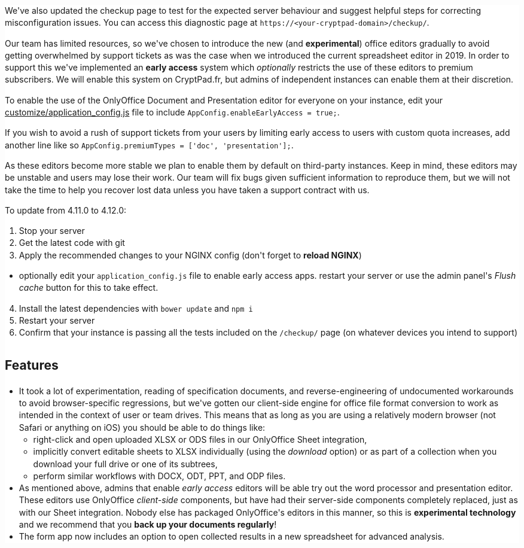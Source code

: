 We've also updated the checkup page to test for the expected server behaviour and suggest helpful steps for correcting misconfiguration issues. You can access this diagnostic page at `https://<your-cryptpad-domain>/checkup/`.

Our team has limited resources, so we've chosen to introduce the new (and **experimental**) office editors gradually to avoid getting overwhelmed by support tickets as was the case when we introduced the current spreadsheet editor in 2019. In order to support this we've implemented an **early access** system which _optionally_ restricts the use of these editors to premium subscribers. We will enable this system on CryptPad.fr, but admins of independent instances can enable them at their discretion.

To enable the use of the OnlyOffice Document and Presentation editor for everyone on your instance, edit your [customize/application_config.js](https://docs.cryptpad.fr/en/admin_guide/customization.html#application-config) file to include `AppConfig.enableEarlyAccess = true;`.

If you wish to avoid a rush of support tickets from your users by limiting early access to users with custom quota increases, add another line like so `AppConfig.premiumTypes = ['doc', 'presentation'];`.

As these editors become more stable we plan to enable them by default on third-party instances. Keep in mind, these editors may be unstable and users may lose their work. Our team will fix bugs given sufficient information to reproduce them, but we will not take the time to help you recover lost data unless you have taken a support contract with us.

To update from 4.11.0 to 4.12.0:

1. Stop your server
2. Get the latest code with git
3. Apply the recommended changes to your NGINX config (don't forget to **reload NGINX**)
  * optionally edit your `application_config.js` file to enable early access apps. restart your server or use the admin panel's _Flush cache_ button for this to take effect.
4. Install the latest dependencies with `bower update` and `npm i`
5. Restart your server
6. Confirm that your instance is passing all the tests included on the `/checkup/` page (on whatever devices you intend to support)

## Features

* It took a lot of experimentation, reading of specification documents, and reverse-engineering of undocumented workarounds to avoid browser-specific regressions, but we've gotten our client-side engine for office file format conversion to work as intended in the context of user or team drives. This means that as long as you are using a relatively modern browser (not Safari or anything on iOS) you should be able to do things like:
  * right-click and open uploaded XLSX or ODS files in our OnlyOffice Sheet integration,
  * implicitly convert editable sheets to XLSX individually (using the _download_ option) or as part of a collection when you download your full drive or one of its subtrees,
  * perform similar workflows with DOCX, ODT, PPT, and ODP files.
* As mentioned above, admins that enable _early access_ editors will be able try out the word processor and presentation editor. These editors use OnlyOffice _client-side_ components, but have had their server-side components completely replaced, just as with our Sheet integration. Nobody else has packaged OnlyOffice's editors in this manner, so this is **experimental technology** and we recommend that you **back up your documents regularly**!
* The form app now includes an option to open collected results in a new spreadsheet for advanced analysis.
